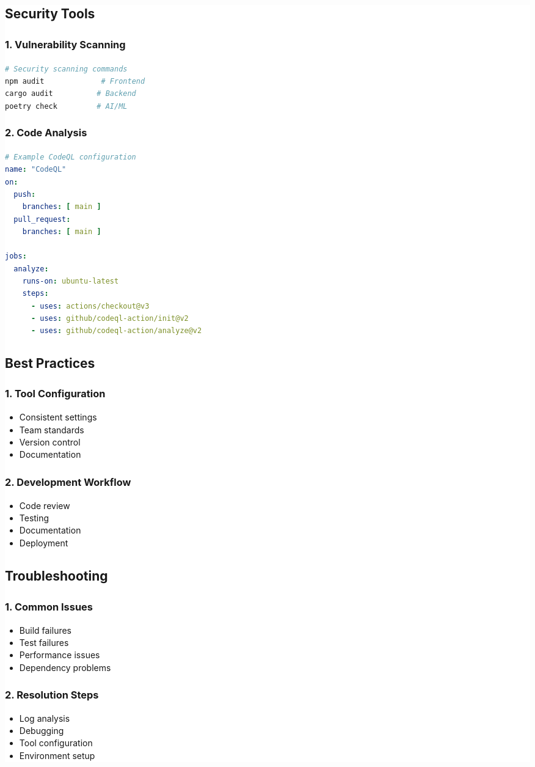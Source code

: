 ## Security Tools

### 1. Vulnerability Scanning
```bash
# Security scanning commands
npm audit             # Frontend
cargo audit          # Backend
poetry check         # AI/ML
```

### 2. Code Analysis
```yaml
# Example CodeQL configuration
name: "CodeQL"
on:
  push:
    branches: [ main ]
  pull_request:
    branches: [ main ]

jobs:
  analyze:
    runs-on: ubuntu-latest
    steps:
      - uses: actions/checkout@v3
      - uses: github/codeql-action/init@v2
      - uses: github/codeql-action/analyze@v2
```

## Best Practices

### 1. Tool Configuration
- Consistent settings
- Team standards
- Version control
- Documentation

### 2. Development Workflow
- Code review
- Testing
- Documentation
- Deployment

## Troubleshooting

### 1. Common Issues
- Build failures
- Test failures
- Performance issues
- Dependency problems

### 2. Resolution Steps
- Log analysis
- Debugging
- Tool configuration
- Environment setup
